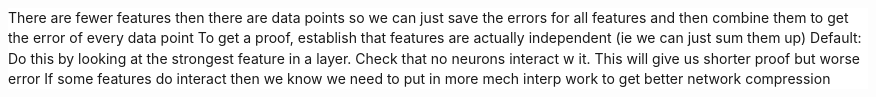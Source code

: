 There are fewer features then there are data points so we can just save the errors for all features and then combine them to get the error of every data point 
To get a proof, establish that features are actually independent (ie we can just sum them up) 
Default: Do this by looking at the strongest feature in a layer. Check that no neurons interact w it. This will give us shorter proof but worse error 
If some features do interact then we know we need to put in more mech interp work to get better network compression 
